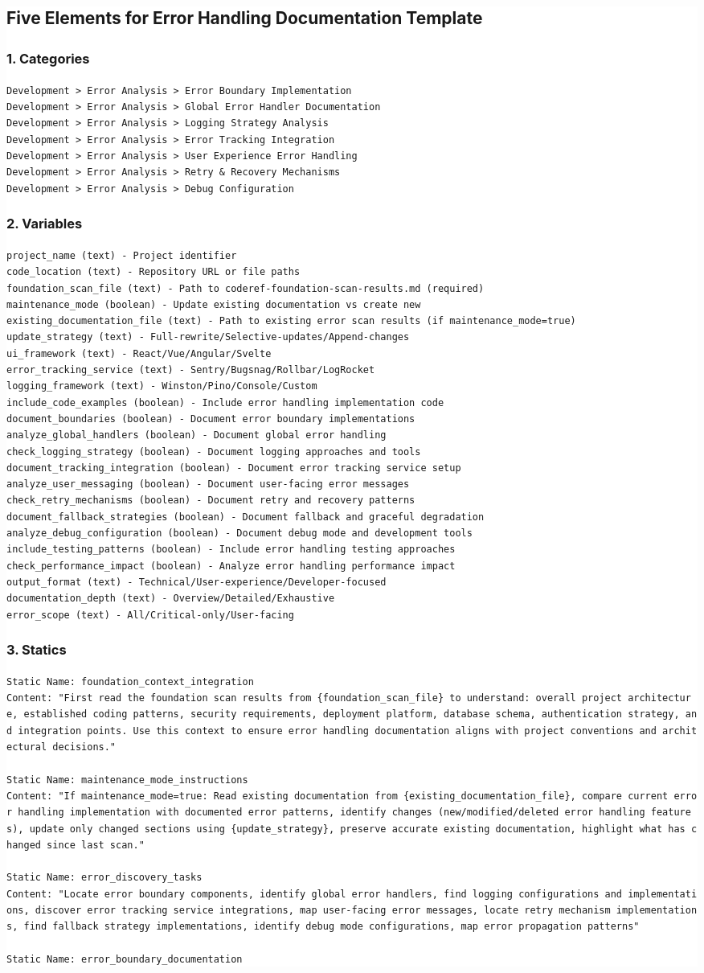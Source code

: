 ## Five Elements for Error Handling Documentation Template

### 1. Categories
```
Development > Error Analysis > Error Boundary Implementation
Development > Error Analysis > Global Error Handler Documentation
Development > Error Analysis > Logging Strategy Analysis
Development > Error Analysis > Error Tracking Integration
Development > Error Analysis > User Experience Error Handling
Development > Error Analysis > Retry & Recovery Mechanisms
Development > Error Analysis > Debug Configuration
```

### 2. Variables
```
project_name (text) - Project identifier
code_location (text) - Repository URL or file paths
foundation_scan_file (text) - Path to coderef-foundation-scan-results.md (required)
maintenance_mode (boolean) - Update existing documentation vs create new
existing_documentation_file (text) - Path to existing error scan results (if maintenance_mode=true)
update_strategy (text) - Full-rewrite/Selective-updates/Append-changes
ui_framework (text) - React/Vue/Angular/Svelte
error_tracking_service (text) - Sentry/Bugsnag/Rollbar/LogRocket
logging_framework (text) - Winston/Pino/Console/Custom
include_code_examples (boolean) - Include error handling implementation code
document_boundaries (boolean) - Document error boundary implementations
analyze_global_handlers (boolean) - Document global error handling
check_logging_strategy (boolean) - Document logging approaches and tools
document_tracking_integration (boolean) - Document error tracking service setup
analyze_user_messaging (boolean) - Document user-facing error messages
check_retry_mechanisms (boolean) - Document retry and recovery patterns
document_fallback_strategies (boolean) - Document fallback and graceful degradation
analyze_debug_configuration (boolean) - Document debug mode and development tools
include_testing_patterns (boolean) - Include error handling testing approaches
check_performance_impact (boolean) - Analyze error handling performance impact
output_format (text) - Technical/User-experience/Developer-focused
documentation_depth (text) - Overview/Detailed/Exhaustive
error_scope (text) - All/Critical-only/User-facing
```

### 3. Statics
```
Static Name: foundation_context_integration
Content: "First read the foundation scan results from {foundation_scan_file} to understand: overall project architecture, established coding patterns, security requirements, deployment platform, database schema, authentication strategy, and integration points. Use this context to ensure error handling documentation aligns with project conventions and architectural decisions."

Static Name: maintenance_mode_instructions
Content: "If maintenance_mode=true: Read existing documentation from {existing_documentation_file}, compare current error handling implementation with documented error patterns, identify changes (new/modified/deleted error handling features), update only changed sections using {update_strategy}, preserve accurate existing documentation, highlight what has changed since last scan."

Static Name: error_discovery_tasks
Content: "Locate error boundary components, identify global error handlers, find logging configurations and implementations, discover error tracking service integrations, map user-facing error messages, locate retry mechanism implementations, find fallback strategy implementations, identify debug mode configurations, map error propagation patterns"

Static Name: error_boundary_documentation
```